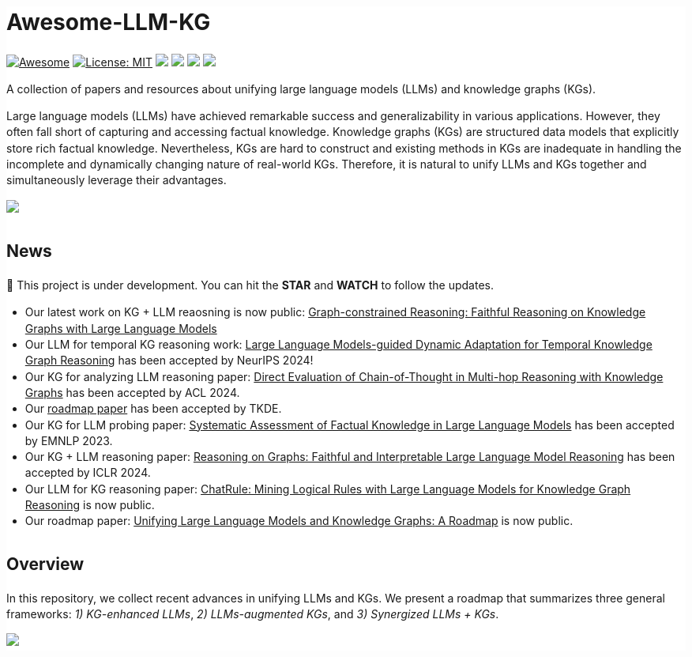 # Awesome-LLM-KG
  [![Awesome](https://awesome.re/badge.svg)](https://github.com/RManLuo/Awesome-LLM-KG) 
[![License: MIT](https://img.shields.io/badge/License-MIT-green.svg)](https://opensource.org/licenses/MIT)
  ![](https://img.shields.io/github/last-commit/RManLuo/Awesome-LLM-KG?color=green) 
 ![](https://img.shields.io/badge/PRs-Welcome-red)
 ![](https://img.shields.io/github/stars/RManLuo/Awesome-LLM-KG?color=yellow)
![](https://img.shields.io/github/forks/RManLuo/Awesome-LLM-KG?color=lightblue) 

A collection of papers and resources about unifying large language models (LLMs) and knowledge graphs (KGs).

Large language models (LLMs) have achieved remarkable success and generalizability in various applications. However, they often fall short of capturing and accessing factual knowledge. Knowledge graphs (KGs) are structured data models that explicitly store rich factual knowledge. Nevertheless, KGs are hard to construct and existing methods in KGs are inadequate in handling the incomplete and dynamically changing nature of real-world KGs. Therefore, it is natural to unify LLMs and KGs together and simultaneously leverage their advantages.

<img src="figs/PLM_vs_KG.png" width = "600" />

## News
🔭 This project is under development. You can hit the **STAR** and **WATCH** to follow the updates.
* Our latest work on KG + LLM reaosning is now public: [Graph-constrained Reasoning: Faithful Reasoning on Knowledge Graphs with Large Language Models](https://arxiv.org/abs/2410.13080)
* Our LLM for temporal KG reasoning work: [Large Language Models-guided Dynamic Adaptation for Temporal Knowledge Graph Reasoning](https://arxiv.org/abs/2405.14170) has been accepted by NeurIPS 2024!
* Our KG for analyzing LLM reasoning paper: [Direct Evaluation of Chain-of-Thought in Multi-hop Reasoning
with Knowledge Graphs](https://arxiv.org/abs/2402.11199) has been accepted by ACL 2024.
* Our [roadmap paper](https://arxiv.org/abs/2306.08302) has been accepted by TKDE.
* Our KG for LLM probing paper: [Systematic Assessment of Factual Knowledge in Large Language Models](https://arxiv.org/abs/2310.11638) has been accepted by EMNLP 2023.
* Our KG + LLM reasoning paper: [Reasoning on Graphs: Faithful and Interpretable Large Language Model Reasoning](https://arxiv.org/abs/2310.01061) has been accepted by ICLR 2024.
* Our LLM for KG reasoning paper: [ChatRule: Mining Logical Rules with Large Language Models for Knowledge Graph Reasoning](https://arxiv.org/abs/2309.01538) is now public.
* Our roadmap paper: [Unifying Large Language Models and Knowledge Graphs: A Roadmap](https://arxiv.org/abs/2306.08302) is now public.

## Overview
In this repository, we collect recent advances in unifying LLMs and KGs.  We present a roadmap that summarizes three general frameworks: *1) KG-enhanced LLMs*, *2) LLMs-augmented KGs*, and *3) Synergized LLMs + KGs*.

<img src="figs/roadmap.png" width = "800" />
